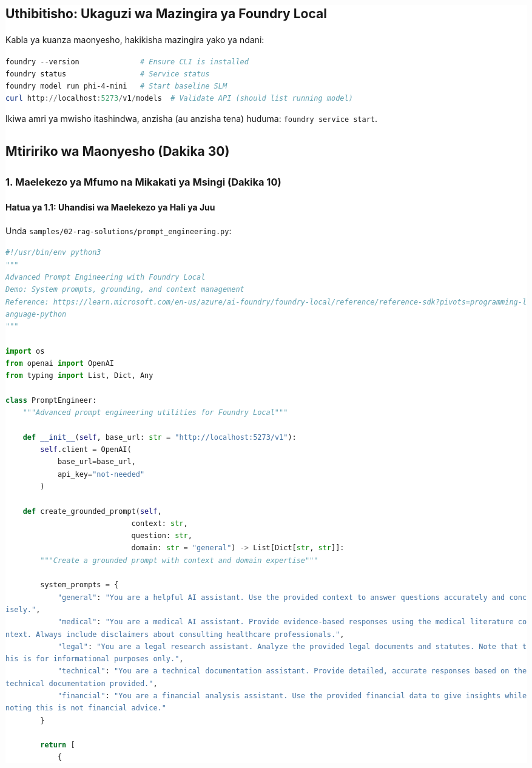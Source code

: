 
## Uthibitisho: Ukaguzi wa Mazingira ya Foundry Local

Kabla ya kuanza maonyesho, hakikisha mazingira yako ya ndani:

```powershell
foundry --version              # Ensure CLI is installed
foundry status                 # Service status
foundry model run phi-4-mini   # Start baseline SLM
curl http://localhost:5273/v1/models  # Validate API (should list running model)
```

Ikiwa amri ya mwisho itashindwa, anzisha (au anzisha tena) huduma: `foundry service start`.

## Mtiririko wa Maonyesho (Dakika 30)

### 1. Maelekezo ya Mfumo na Mikakati ya Msingi (Dakika 10)

#### Hatua ya 1.1: Uhandisi wa Maelekezo ya Hali ya Juu

Unda `samples/02-rag-solutions/prompt_engineering.py`:

```python
#!/usr/bin/env python3
"""
Advanced Prompt Engineering with Foundry Local
Demo: System prompts, grounding, and context management
Reference: https://learn.microsoft.com/en-us/azure/ai-foundry/foundry-local/reference/reference-sdk?pivots=programming-language-python
"""

import os
from openai import OpenAI
from typing import List, Dict, Any

class PromptEngineer:
    """Advanced prompt engineering utilities for Foundry Local"""
    
    def __init__(self, base_url: str = "http://localhost:5273/v1"):
        self.client = OpenAI(
            base_url=base_url,
            api_key="not-needed"
        )
    
    def create_grounded_prompt(self, 
                             context: str, 
                             question: str, 
                             domain: str = "general") -> List[Dict[str, str]]:
        """Create a grounded prompt with context and domain expertise"""
        
        system_prompts = {
            "general": "You are a helpful AI assistant. Use the provided context to answer questions accurately and concisely.",
            "medical": "You are a medical AI assistant. Provide evidence-based responses using the medical literature context. Always include disclaimers about consulting healthcare professionals.",
            "legal": "You are a legal research assistant. Analyze the provided legal documents and statutes. Note that this is for informational purposes only.",
            "technical": "You are a technical documentation assistant. Provide detailed, accurate responses based on the technical documentation provided.",
            "financial": "You are a financial analysis assistant. Use the provided financial data to give insights while noting this is not financial advice."
        }
        
        return [
            {
```